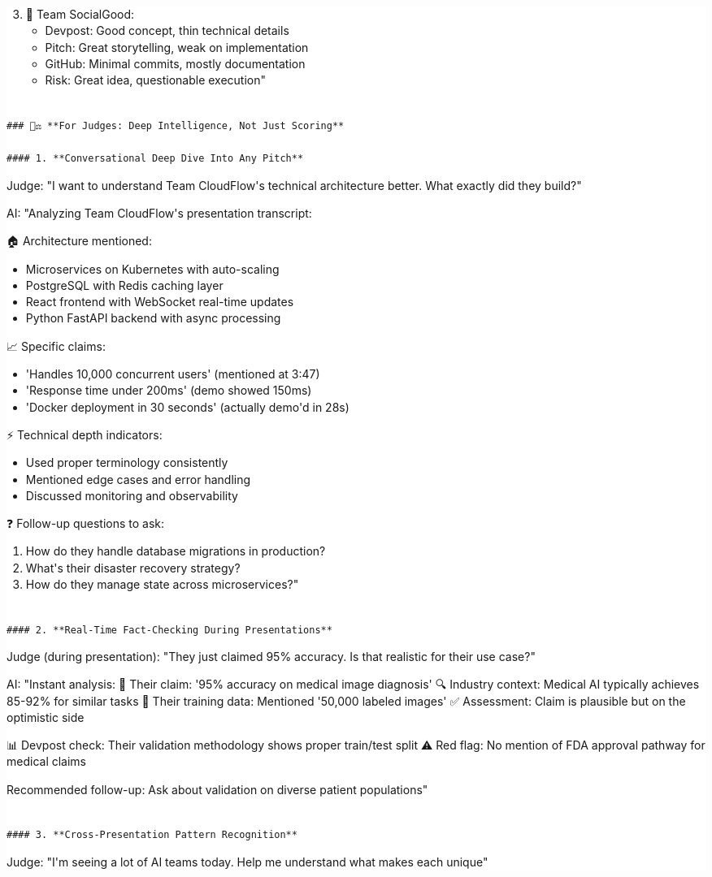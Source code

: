 3. 🥉 Team SocialGood:
   - Devpost: Good concept, thin technical details
   - Pitch: Great storytelling, weak on implementation
   - GitHub: Minimal commits, mostly documentation
   - Risk: Great idea, questionable execution"
```

### 👨‍⚖️ **For Judges: Deep Intelligence, Not Just Scoring**

#### 1. **Conversational Deep Dive Into Any Pitch**
```
Judge: "I want to understand Team CloudFlow's technical architecture better. What exactly did they build?"

AI: "Analyzing Team CloudFlow's presentation transcript:

🏠 Architecture mentioned:
- Microservices on Kubernetes with auto-scaling
- PostgreSQL with Redis caching layer
- React frontend with WebSocket real-time updates
- Python FastAPI backend with async processing

📈 Specific claims:
- 'Handles 10,000 concurrent users' (mentioned at 3:47)
- 'Response time under 200ms' (demo showed 150ms)
- 'Docker deployment in 30 seconds' (actually demo'd in 28s)

⚡ Technical depth indicators:
- Used proper terminology consistently
- Mentioned edge cases and error handling
- Discussed monitoring and observability

❓ Follow-up questions to ask:
1. How do they handle database migrations in production?
2. What's their disaster recovery strategy?
3. How do they manage state across microservices?"
```

#### 2. **Real-Time Fact-Checking During Presentations**
```
Judge (during presentation): "They just claimed 95% accuracy. Is that realistic for their use case?"

AI: "Instant analysis:
📁 Their claim: '95% accuracy on medical image diagnosis'
🔍 Industry context: Medical AI typically achieves 85-92% for similar tasks
📖 Their training data: Mentioned '50,000 labeled images'
✅ Assessment: Claim is plausible but on the optimistic side

📊 Devpost check: Their validation methodology shows proper train/test split
⚠️ Red flag: No mention of FDA approval pathway for medical claims

Recommended follow-up: Ask about validation on diverse patient populations"
```

#### 3. **Cross-Presentation Pattern Recognition**
```
Judge: "I'm seeing a lot of AI teams today. Help me understand what makes each unique"
